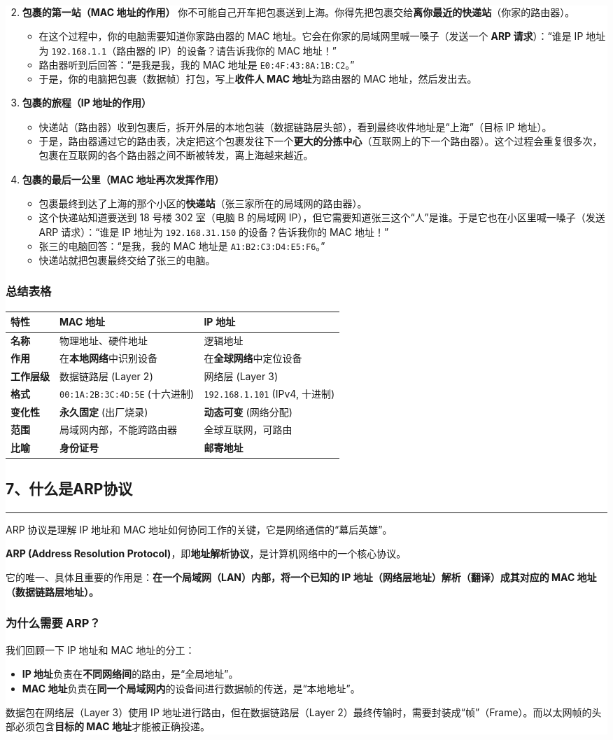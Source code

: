 2.  **包裹的第一站（MAC 地址的作用）**
    你不可能自己开车把包裹送到上海。你得先把包裹交给**离你最近的快递站**（你家的路由器）。
    *   在这个过程中，你的电脑需要知道你家路由器的 MAC 地址。它会在你家的局域网里喊一嗓子（发送一个 **ARP 请求**）：“谁是 IP 地址为 `192.168.1.1`（路由器的 IP）的设备？请告诉我你的 MAC 地址！”
    *   路由器听到后回答：“是我是我，我的 MAC 地址是 `E0:4F:43:8A:1B:C2`。”
    *   于是，你的电脑把包裹（数据帧）打包，写上**收件人 MAC 地址**为路由器的 MAC 地址，然后发出去。

3.  **包裹的旅程（IP 地址的作用）**
    *   快递站（路由器）收到包裹后，拆开外层的本地包装（数据链路层头部），看到最终收件地址是“上海”（目标 IP 地址）。
    *   于是，路由器通过它的路由表，决定把这个包裹发往下一个**更大的分拣中心**（互联网上的下一个路由器）。这个过程会重复很多次，包裹在互联网的各个路由器之间不断被转发，离上海越来越近。

4.  **包裹的最后一公里（MAC 地址再次发挥作用）**
    *   包裹最终到达了上海的那个小区的**快递站**（张三家所在的局域网的路由器）。
    *   这个快递站知道要送到 18 号楼 302 室（电脑 B 的局域网 IP），但它需要知道张三这个“人”是谁。于是它也在小区里喊一嗓子（发送 ARP 请求）：“谁是 IP 地址为 `192.168.31.150` 的设备？告诉我你的 MAC 地址！”
    *   张三的电脑回答：“是我，我的 MAC 地址是 `A1:B2:C3:D4:E5:F6`。”
    *   快递站就把包裹最终交给了张三的电脑。

### 总结表格

| 特性 | MAC 地址 | IP 地址 |
| :--- | :--- | :--- |
| **名称** | 物理地址、硬件地址 | 逻辑地址 |
| **作用** | 在**本地网络**中识别设备 | 在**全球网络**中定位设备 |
| **工作层级** | 数据链路层 (Layer 2) | 网络层 (Layer 3) |
| **格式** | `00:1A:2B:3C:4D:5E` (十六进制) | `192.168.1.101` (IPv4, 十进制) |
| **变化性** | **永久固定** (出厂烧录) | **动态可变** (网络分配) |
| **范围** | 局域网内部，不能跨路由器 | 全球互联网，可路由 |
| **比喻** | **身份证号** | **邮寄地址** |

## 7、什么是ARP协议

---

ARP 协议是理解 IP 地址和 MAC 地址如何协同工作的关键，它是网络通信的“幕后英雄”。

**ARP (Address Resolution Protocol)**，即**地址解析协议**，是计算机网络中的一个核心协议。

它的唯一、具体且重要的作用是：**在一个局域网（LAN）内部，将一个已知的 IP 地址（网络层地址）解析（翻译）成其对应的 MAC 地址（数据链路层地址）。**

### 为什么需要 ARP？

我们回顾一下 IP 地址和 MAC 地址的分工：

*   **IP 地址**负责在**不同网络间**的路由，是“全局地址”。
*   **MAC 地址**负责在**同一个局域网内**的设备间进行数据帧的传送，是“本地地址”。

数据包在网络层（Layer 3）使用 IP 地址进行路由，但在数据链路层（Layer 2）最终传输时，需要封装成“帧”（Frame）。而以太网帧的头部必须包含**目标的 MAC 地址**才能被正确投递。
